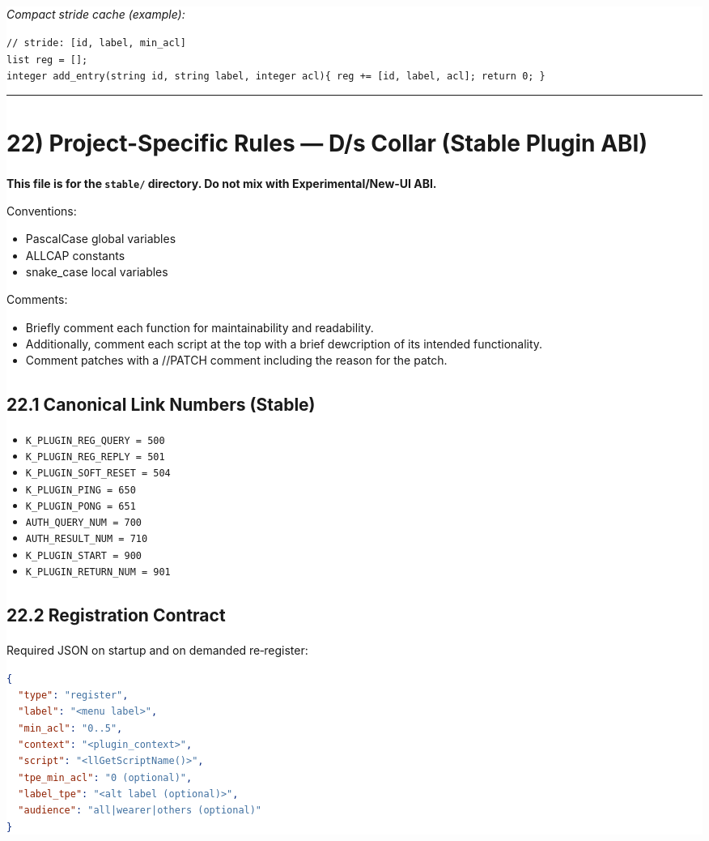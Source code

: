 *Compact stride cache (example):*

```lsl
// stride: [id, label, min_acl]
list reg = [];
integer add_entry(string id, string label, integer acl){ reg += [id, label, acl]; return 0; }
```

---

# 22) Project-Specific Rules — D/s Collar (Stable Plugin ABI)

**This file is for the `stable/` directory. Do not mix with Experimental/New‑UI ABI.**

Conventions:
* PascalCase global variables
* ALLCAP constants
* snake_case local variables

Comments:
* Briefly comment each function for maintainability and readability.
* Additionally, comment each script at the top with a brief dewcription of its intended functionality. 
* Comment patches with a //PATCH comment including the reason for the patch.

## 22.1 Canonical Link Numbers (Stable)

- `K_PLUGIN_REG_QUERY = 500`
- `K_PLUGIN_REG_REPLY = 501`
- `K_PLUGIN_SOFT_RESET = 504`
- `K_PLUGIN_PING = 650`
- `K_PLUGIN_PONG = 651`
- `AUTH_QUERY_NUM = 700`
- `AUTH_RESULT_NUM = 710`
- `K_PLUGIN_START = 900`
- `K_PLUGIN_RETURN_NUM = 901`

## 22.2 Registration Contract

Required JSON on startup and on demanded re‑register:
```json
{
  "type": "register",
  "label": "<menu label>",
  "min_acl": "0..5",
  "context": "<plugin_context>",
  "script": "<llGetScriptName()>",
  "tpe_min_acl": "0 (optional)",
  "label_tpe": "<alt label (optional)>",
  "audience": "all|wearer|others (optional)"
}
```
